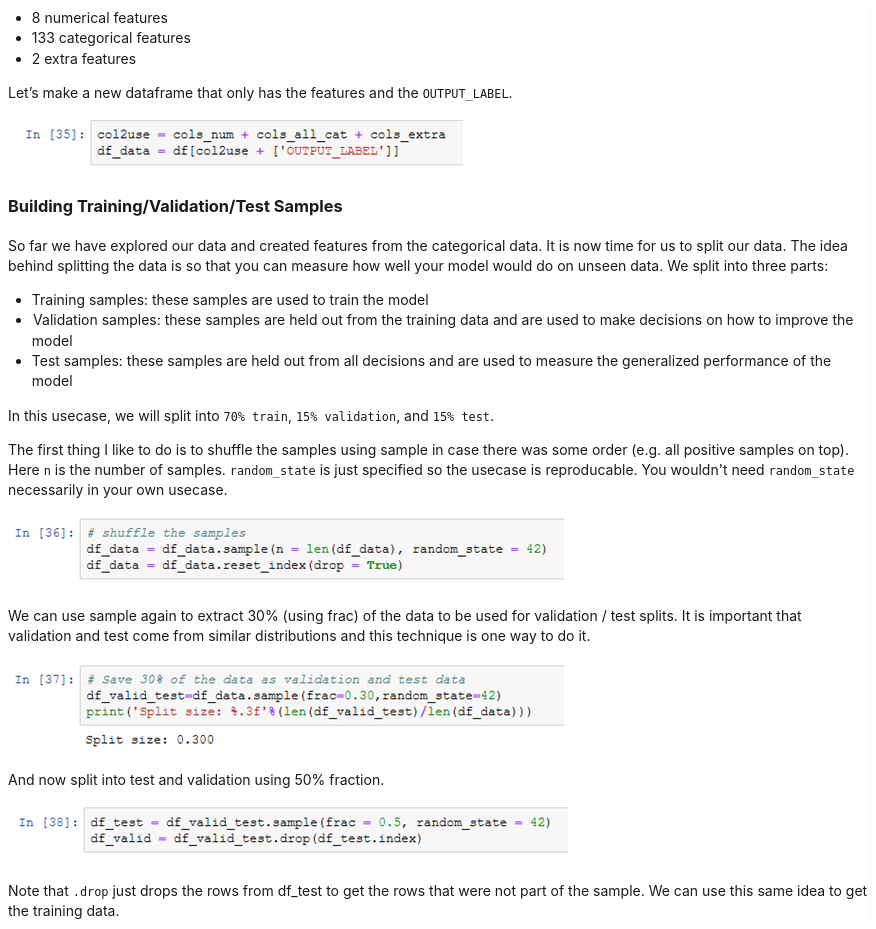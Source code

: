 - 8 numerical features
- 133 categorical features
- 2 extra features

Let’s make a new dataframe that only has the features and the `OUTPUT_LABEL`.

![Figure 15](img/fig15.png)

### Building Training/Validation/Test Samples
So far we have explored our data and created features from the categorical data. It is now time for us to split our data. The idea behind splitting the data is so that you can measure how well your model would do on unseen data. We split into three parts:

- Training samples: these samples are used to train the model
-  Validation samples: these samples are held out from the training data and are used to make decisions on how to improve the model
- Test samples: these samples are held out from all decisions and are used to measure the generalized performance of the model
 
In this usecase, we will split into `70% train`, `15% validation`, and `15% test`.

The first thing I like to do is to shuffle the samples using sample in case there was some order (e.g. all positive samples on top). Here `n` is the number of samples. `random_state` is just specified so the usecase is reproducable. You wouldn't need `random_state` necessarily in your own usecase.

![Figure 16](img/fig16.png)

We can use sample again to extract 30% (using frac) of the data to be used for validation / test splits. It is important that validation and test come from similar distributions and this technique is one way to do it.

![Figure 17](img/fig17.png)

And now split into test and validation using 50% fraction.

![Figure 18](img/fig18.png)

Note that `.drop` just drops the rows from df_test to get the rows that were not part of the sample. We can use this same idea to get the training data.
